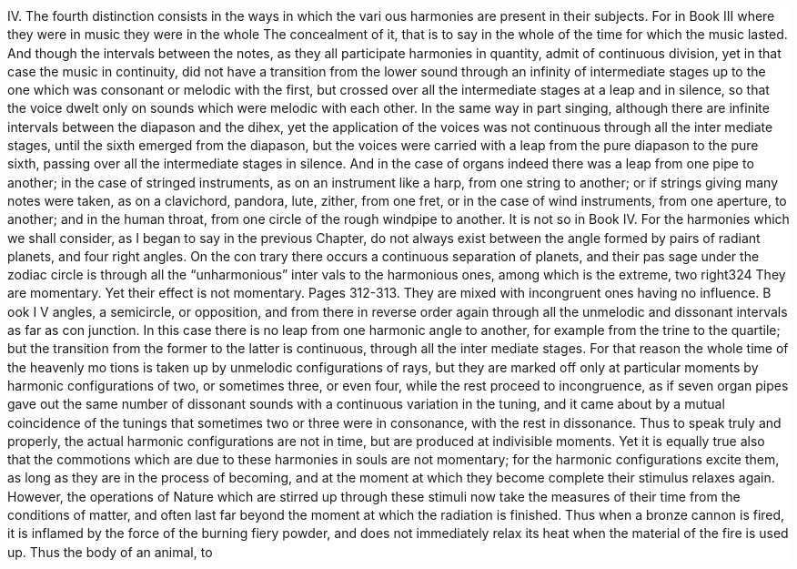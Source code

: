 IV.
The fourth distinction consists in the ways in which the vari­
ous harmonies are present in their subjects.
For in Book III where they were in music they were in the whole The concealment
of it, that is to say in the whole of the time for which the music lasted.
And though the intervals between the notes, as they all participate harmonies
in quantity, admit of continuous division, yet in that case the music in continuity,
did not have a transition from the lower sound through an infinity
of intermediate stages up to the one which was consonant or melodic
with the first, but crossed over all the intermediate stages at a leap
and in silence, so that the voice dwelt only on sounds which were
melodic with each other. In the same way in part singing, although
there are infinite intervals between the diapason and the dihex, yet
the application of the voices was not continuous through all the inter­
mediate stages, until the sixth emerged from the diapason, but the
voices were carried with a leap from the pure diapason to the pure
sixth, passing over all the intermediate stages in silence. And in the
case of organs indeed there was a leap from one pipe to another; in
the case of stringed instruments, as on an instrument like a harp, from
one string to another; or if strings giving many notes were taken, as
on a clavichord, pandora, lute, zither, from one fret, or in the case
of wind instruments, from one aperture, to another; and in the human
throat, from one circle of the rough windpipe to another. It is not
so in Book IV. For the harmonies which we shall consider, as I began
to say in the previous Chapter, do not always exist between the angle
formed by pairs of radiant planets, and four right angles. On the con­
trary there occurs a continuous separation of planets, and their pas­
sage under the zodiac circle is through all the “unharmonious” inter­
vals to the harmonious ones, among which is the extreme, two right324
They are
momentary.
Yet their effect is
not momentary.
Pages 312-313.
They are mixed
with incongruent
ones having no
influence.
B ook I V
angles, a semicircle, or opposition, and from there in reverse order
again through all the unmelodic and dissonant intervals as far as con­
junction. In this case there is no leap from one harmonic angle to
another, for example from the trine to the quartile; but the transition
from the former to the latter is continuous, through all the inter­
mediate stages. For that reason the whole time of the heavenly mo­
tions is taken up by unmelodic configurations of rays, but they are
marked off only at particular moments by harmonic configurations
of two, or sometimes three, or even four, while the rest proceed to
incongruence, as if seven organ pipes gave out the same number of
dissonant sounds with a continuous variation in the tuning, and it
came about by a mutual coincidence of the tunings that sometimes
two or three were in consonance, with the rest in dissonance. Thus
to speak truly and properly, the actual harmonic configurations are
not in time, but are produced at indivisible moments. Yet it is equally
true also that the commotions which are due to these harmonies in
souls are not momentary; for the harmonic configurations excite them,
as long as they are in the process of becoming, and at the moment
at which they become complete their stimulus relaxes again. However,
the operations of Nature which are stirred up through these stimuli
now take the measures of their time from the conditions of matter,
and often last far beyond the moment at which the radiation is finished.
Thus when a bronze cannon is fired, it is inflamed by the force of
the burning fiery powder, and does not immediately relax its heat when
the material of the fire is used up. Thus the body of an animal, to
